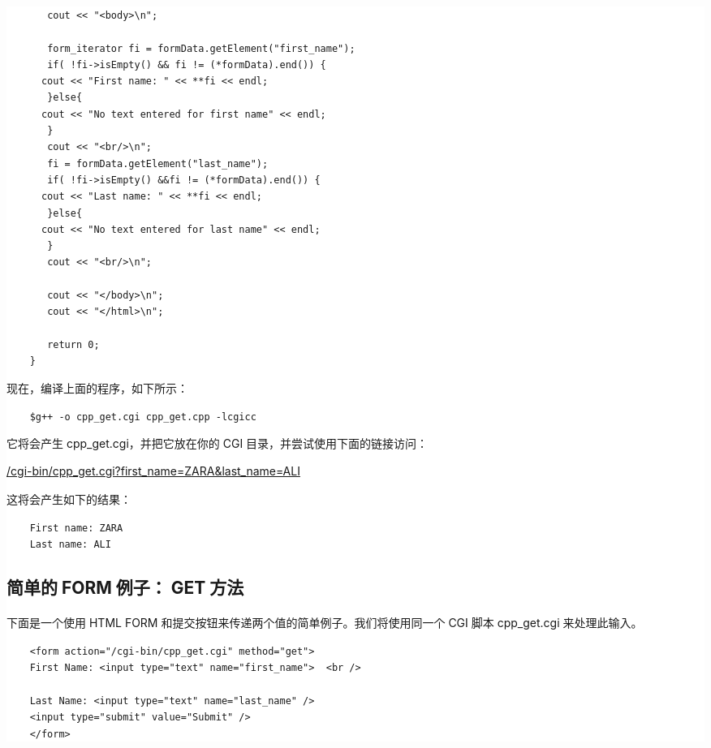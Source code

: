 ```
       cout << "<body>\n";
    
       form_iterator fi = formData.getElement("first_name");  
       if( !fi->isEmpty() && fi != (*formData).end()) {  
      cout << "First name: " << **fi << endl;  
       }else{
      cout << "No text entered for first name" << endl;  
       }
       cout << "<br/>\n";
       fi = formData.getElement("last_name");  
       if( !fi->isEmpty() &&fi != (*formData).end()) {  
      cout << "Last name: " << **fi << endl;  
       }else{
      cout << "No text entered for last name" << endl;  
       }
       cout << "<br/>\n";
    
       cout << "</body>\n";
       cout << "</html>\n";
       
       return 0;
    }
```

现在，编译上面的程序，如下所示：

```
    $g++ -o cpp_get.cgi cpp_get.cpp -lcgicc
```

它将会产生 cpp_get.cgi，并把它放在你的 CGI 目录，并尝试使用下面的链接访问：

[/cgi-bin/cpp_get.cgi?first_name=ZARA&last_name=ALI](http://www.tutorialspoint.com/cgi-bin/cpp_get.cgi?first_name=ZARA&last_name=ALI)

这将会产生如下的结果：

```
    First name: ZARA 
    Last name: ALI 
```

## 简单的 FORM 例子： GET 方法 

下面是一个使用 HTML FORM 和提交按钮来传递两个值的简单例子。我们将使用同一个 CGI 脚本 cpp_get.cgi 来处理此输入。

```
    <form action="/cgi-bin/cpp_get.cgi" method="get">
    First Name: <input type="text" name="first_name">  <br />
     
    Last Name: <input type="text" name="last_name" />
    <input type="submit" value="Submit" />
    </form>
```
